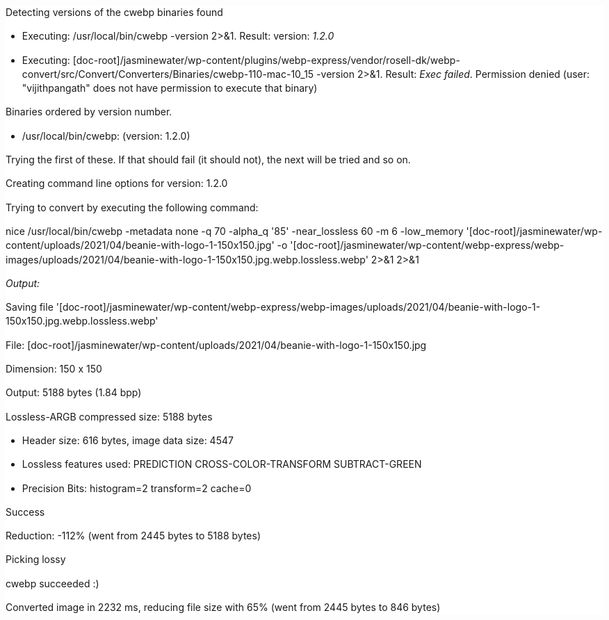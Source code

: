 Detecting versions of the cwebp binaries found

- Executing: /usr/local/bin/cwebp -version 2>&1. Result: version: *1.2.0*

- Executing: [doc-root]/jasminewater/wp-content/plugins/webp-express/vendor/rosell-dk/webp-convert/src/Convert/Converters/Binaries/cwebp-110-mac-10_15 -version 2>&1. Result: *Exec failed*. Permission denied (user: "vijithpangath" does not have permission to execute that binary)

Binaries ordered by version number.

- /usr/local/bin/cwebp: (version: 1.2.0)

Trying the first of these. If that should fail (it should not), the next will be tried and so on.

Creating command line options for version: 1.2.0

Trying to convert by executing the following command:

nice /usr/local/bin/cwebp -metadata none -q 70 -alpha_q '85' -near_lossless 60 -m 6 -low_memory '[doc-root]/jasminewater/wp-content/uploads/2021/04/beanie-with-logo-1-150x150.jpg' -o '[doc-root]/jasminewater/wp-content/webp-express/webp-images/uploads/2021/04/beanie-with-logo-1-150x150.jpg.webp.lossless.webp' 2>&1 2>&1


*Output:* 

Saving file '[doc-root]/jasminewater/wp-content/webp-express/webp-images/uploads/2021/04/beanie-with-logo-1-150x150.jpg.webp.lossless.webp'

File:      [doc-root]/jasminewater/wp-content/uploads/2021/04/beanie-with-logo-1-150x150.jpg

Dimension: 150 x 150

Output:    5188 bytes (1.84 bpp)

Lossless-ARGB compressed size: 5188 bytes

  * Header size: 616 bytes, image data size: 4547

  * Lossless features used: PREDICTION CROSS-COLOR-TRANSFORM SUBTRACT-GREEN

  * Precision Bits: histogram=2 transform=2 cache=0


Success

Reduction: -112% (went from 2445 bytes to 5188 bytes)


Picking lossy

cwebp succeeded :)


Converted image in 2232 ms, reducing file size with 65% (went from 2445 bytes to 846 bytes)

